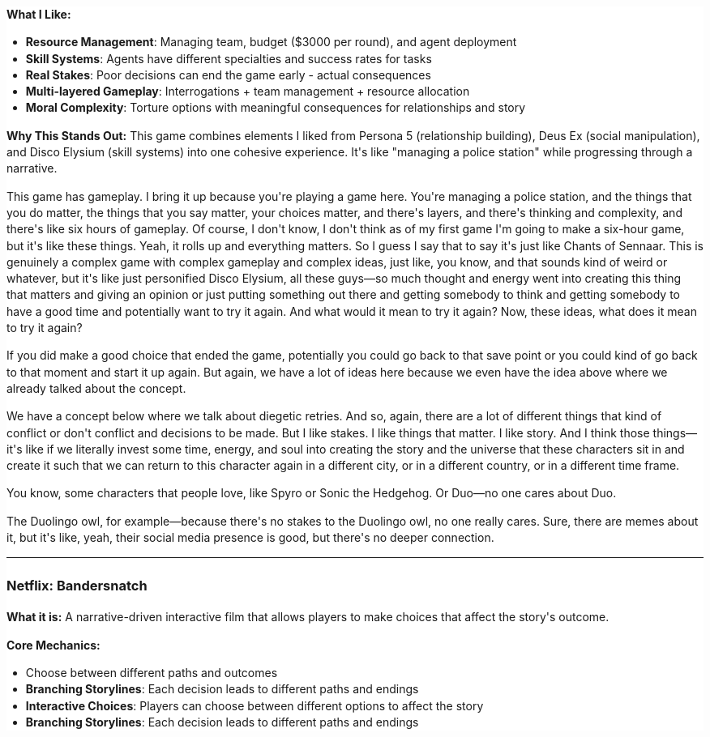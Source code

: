 **What I Like:**

- **Resource Management**: Managing team, budget ($3000 per round), and agent deployment
- **Skill Systems**: Agents have different specialties and success rates for tasks
- **Real Stakes**: Poor decisions can end the game early - actual consequences
- **Multi-layered Gameplay**: Interrogations + team management + resource allocation
- **Moral Complexity**: Torture options with meaningful consequences for relationships and story

**Why This Stands Out:**
This game combines elements I liked from Persona 5 (relationship building), Deus Ex (social manipulation), and Disco Elysium (skill systems) into one cohesive experience. It's like "managing a police station" while progressing through a narrative.

This game has gameplay. I bring it up because you're playing a game here. You're managing a police station, and the things that you do matter, the things that you say matter, your choices matter, and there's layers, and there's thinking and complexity, and there's like six hours of gameplay. Of course, I don't know, I don't think as of my first game I'm going to make a six-hour game, but it's like these things. Yeah, it rolls up and everything matters. So I guess I say that to say it's just like Chants of Sennaar. This is genuinely a complex game with complex gameplay and complex ideas, just like, you know, and that sounds kind of weird or whatever, but it's like just personified Disco Elysium, all these guys—so much thought and energy went into creating this thing that matters and giving an opinion or just putting something out there and getting somebody to think and getting somebody to have a good time and potentially want to try it again. And what would it mean to try it again? Now, these ideas, what does it mean to try it again?

If you did make a good choice that ended the game, potentially you could go back to that save point or you could kind of go back to that moment and start it up again. But again, we have a lot of ideas here because we even have the idea above where we already talked about the concept.

We have a concept below where we talk about diegetic retries. And so, again, there are a lot of different things that kind of conflict or don't conflict and decisions to be made. But I like stakes. I like things that matter. I like story. And I think those things—it's like if we literally invest some time, energy, and soul into creating the story and the universe that these characters sit in and create it such that we can return to this character again in a different city, or in a different country, or in a different time frame.

You know, some characters that people love, like Spyro or Sonic the Hedgehog. Or Duo—no one cares about Duo.

The Duolingo owl, for example—because there's no stakes to the Duolingo owl, no one really cares. Sure, there are memes about it, but it's like, yeah, their social media presence is good, but there's no deeper connection.

---

### Netflix: Bandersnatch

**What it is:** A narrative-driven interactive film that allows players to make choices that affect the story's outcome.

**Core Mechanics:**

- Choose between different paths and outcomes
- **Branching Storylines**: Each decision leads to different paths and endings
- **Interactive Choices**: Players can choose between different options to affect the story
- **Branching Storylines**: Each decision leads to different paths and endings
